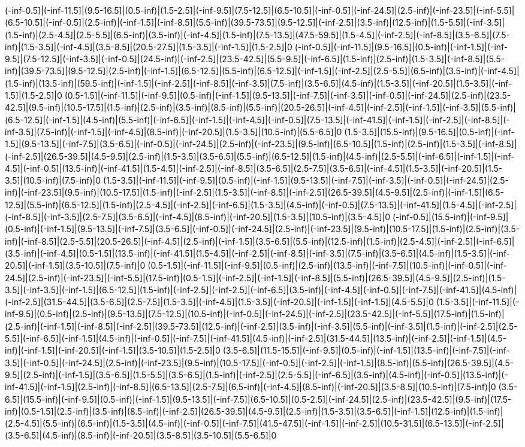 (-inf-0.5]|(-inf-11.5]|(9.5-16.5]|(0.5-inf)|(1.5-2.5]|(-inf-9.5]|(7.5-12.5]|(6.5-10.5]|(-inf-0.5]|(-inf-24.5]|(2.5-inf)|(-inf-23.5]|(-inf-5.5]|(6.5-10.5]|(-inf-0.5]|(2.5-inf)|(-inf-1.5]|(-inf-8.5]|(5.5-inf)|(39.5-73.5]|(9.5-12.5]|(-inf-2.5]|(3.5-inf)|(12.5-inf)|(1.5-5.5]|(-inf-3.5]|(1.5-inf)|(2.5-4.5]|(2.5-5.5]|(6.5-inf)|(3.5-inf)|(-inf-4.5]|(1.5-inf)|(7.5-13.5]|(47.5-59.5]|(1.5-4.5]|(-inf-2.5]|(-inf-8.5]|(3.5-6.5]|(7.5-inf)|(1.5-3.5]|(-inf-4.5]|(3.5-8.5]|(20.5-27.5]|(1.5-3.5]|(-inf-1.5]|(1.5-2.5]|0
(-inf-0.5]|(-inf-11.5]|(9.5-16.5]|(0.5-inf)|(-inf-1.5]|(-inf-9.5]|(7.5-12.5]|(-inf-3.5]|(-inf-0.5]|(24.5-inf)|(-inf-2.5]|(23.5-42.5]|(5.5-9.5]|(-inf-6.5]|(1.5-inf)|(2.5-inf)|(1.5-3.5]|(-inf-8.5]|(5.5-inf)|(39.5-73.5]|(9.5-12.5]|(2.5-inf)|(-inf-1.5]|(6.5-12.5]|(5.5-inf)|(6.5-12.5]|(-inf-1.5]|(-inf-2.5]|(2.5-5.5]|(6.5-inf)|(3.5-inf)|(-inf-4.5]|(1.5-inf)|(13.5-inf)|(59.5-inf)|(-inf-1.5]|(-inf-2.5]|(-inf-8.5]|(-inf-3.5]|(7.5-inf)|(3.5-6.5]|(4.5-inf)|(1.5-3.5]|(-inf-20.5]|(1.5-3.5]|(-inf-1.5]|(1.5-2.5]|0
(0.5-1.5]|(-inf-11.5]|(-inf-9.5]|(0.5-inf)|(-inf-1.5]|(9.5-13.5]|(-inf-7.5]|(-inf-3.5]|(-inf-0.5]|(-inf-24.5]|(2.5-inf)|(23.5-42.5]|(9.5-inf)|(10.5-17.5]|(1.5-inf)|(2.5-inf)|(3.5-inf)|(8.5-inf)|(5.5-inf)|(20.5-26.5]|(-inf-4.5]|(-inf-2.5]|(-inf-1.5]|(-inf-3.5]|(5.5-inf)|(6.5-12.5]|(-inf-1.5]|(4.5-inf)|(5.5-inf)|(-inf-6.5]|(-inf-1.5]|(-inf-4.5]|(-inf-0.5]|(7.5-13.5]|(-inf-41.5]|(-inf-1.5]|(-inf-2.5]|(-inf-8.5]|(-inf-3.5]|(7.5-inf)|(-inf-1.5]|(-inf-4.5]|(8.5-inf)|(-inf-20.5]|(1.5-3.5]|(10.5-inf)|(5.5-6.5]|0
(1.5-3.5]|(15.5-inf)|(9.5-16.5]|(0.5-inf)|(-inf-1.5]|(9.5-13.5]|(-inf-7.5]|(3.5-6.5]|(-inf-0.5]|(-inf-24.5]|(2.5-inf)|(-inf-23.5]|(9.5-inf)|(6.5-10.5]|(1.5-inf)|(2.5-inf)|(1.5-3.5]|(-inf-8.5]|(-inf-2.5]|(26.5-39.5]|(4.5-9.5]|(2.5-inf)|(1.5-3.5]|(3.5-6.5]|(5.5-inf)|(6.5-12.5]|(1.5-inf)|(4.5-inf)|(2.5-5.5]|(-inf-6.5]|(-inf-1.5]|(-inf-4.5]|(-inf-0.5]|(13.5-inf)|(-inf-41.5]|(1.5-4.5]|(-inf-2.5]|(-inf-8.5]|(3.5-6.5]|(2.5-7.5]|(3.5-6.5]|(-inf-4.5]|(1.5-3.5]|(-inf-20.5]|(1.5-3.5]|(10.5-inf)|(7.5-inf)|0
(1.5-3.5]|(-inf-11.5]|(-inf-9.5]|(0.5-inf)|(-inf-1.5]|(9.5-13.5]|(-inf-7.5]|(-inf-3.5]|(-inf-0.5]|(-inf-24.5]|(2.5-inf)|(-inf-23.5]|(9.5-inf)|(10.5-17.5]|(1.5-inf)|(-inf-2.5]|(1.5-3.5]|(-inf-8.5]|(-inf-2.5]|(26.5-39.5]|(4.5-9.5]|(2.5-inf)|(-inf-1.5]|(6.5-12.5]|(5.5-inf)|(6.5-12.5]|(1.5-inf)|(2.5-4.5]|(-inf-2.5]|(-inf-6.5]|(1.5-3.5]|(4.5-inf)|(-inf-0.5]|(7.5-13.5]|(-inf-41.5]|(1.5-4.5]|(-inf-2.5]|(-inf-8.5]|(-inf-3.5]|(2.5-7.5]|(3.5-6.5]|(-inf-4.5]|(8.5-inf)|(-inf-20.5]|(1.5-3.5]|(10.5-inf)|(3.5-4.5]|0
(-inf-0.5]|(15.5-inf)|(-inf-9.5]|(0.5-inf)|(-inf-1.5]|(9.5-13.5]|(-inf-7.5]|(3.5-6.5]|(-inf-0.5]|(-inf-24.5]|(2.5-inf)|(-inf-23.5]|(9.5-inf)|(10.5-17.5]|(1.5-inf)|(2.5-inf)|(3.5-inf)|(-inf-8.5]|(2.5-5.5]|(20.5-26.5]|(-inf-4.5]|(2.5-inf)|(-inf-1.5]|(3.5-6.5]|(5.5-inf)|(12.5-inf)|(1.5-inf)|(2.5-4.5]|(-inf-2.5]|(-inf-6.5]|(3.5-inf)|(-inf-4.5]|(0.5-1.5]|(13.5-inf)|(-inf-41.5]|(1.5-4.5]|(-inf-2.5]|(-inf-8.5]|(-inf-3.5]|(7.5-inf)|(3.5-6.5]|(4.5-inf)|(1.5-3.5]|(-inf-20.5]|(-inf-1.5]|(3.5-10.5]|(7.5-inf)|0
(0.5-1.5]|(-inf-11.5]|(-inf-9.5]|(0.5-inf)|(2.5-inf)|(13.5-inf)|(-inf-7.5]|(10.5-inf)|(-inf-0.5]|(-inf-24.5]|(2.5-inf)|(-inf-23.5]|(-inf-5.5]|(17.5-inf)|(0.5-1.5]|(-inf-2.5]|(-inf-1.5]|(-inf-8.5]|(5.5-inf)|(26.5-39.5]|(4.5-9.5]|(2.5-inf)|(1.5-3.5]|(-inf-3.5]|(-inf-1.5]|(6.5-12.5]|(1.5-inf)|(-inf-2.5]|(-inf-2.5]|(-inf-6.5]|(3.5-inf)|(-inf-4.5]|(-inf-0.5]|(-inf-7.5]|(-inf-41.5]|(4.5-inf)|(-inf-2.5]|(31.5-44.5]|(3.5-6.5]|(2.5-7.5]|(1.5-3.5]|(-inf-4.5]|(1.5-3.5]|(-inf-20.5]|(-inf-1.5]|(-inf-1.5]|(4.5-5.5]|0
(1.5-3.5]|(-inf-11.5]|(-inf-9.5]|(0.5-inf)|(2.5-inf)|(9.5-13.5]|(7.5-12.5]|(10.5-inf)|(-inf-0.5]|(-inf-24.5]|(-inf-2.5]|(23.5-42.5]|(-inf-5.5]|(17.5-inf)|(1.5-inf)|(2.5-inf)|(-inf-1.5]|(-inf-8.5]|(-inf-2.5]|(39.5-73.5]|(12.5-inf)|(-inf-2.5]|(3.5-inf)|(-inf-3.5]|(5.5-inf)|(-inf-3.5]|(1.5-inf)|(-inf-2.5]|(2.5-5.5]|(-inf-6.5]|(-inf-1.5]|(4.5-inf)|(-inf-0.5]|(-inf-7.5]|(-inf-41.5]|(4.5-inf)|(-inf-2.5]|(31.5-44.5]|(13.5-inf)|(-inf-2.5]|(-inf-1.5]|(4.5-inf)|(-inf-1.5]|(-inf-20.5]|(-inf-1.5]|(3.5-10.5]|(1.5-2.5]|0
(3.5-6.5]|(11.5-15.5]|(-inf-9.5]|(0.5-inf)|(-inf-1.5]|(13.5-inf)|(-inf-7.5]|(-inf-3.5]|(-inf-0.5]|(-inf-24.5]|(2.5-inf)|(-inf-23.5]|(9.5-inf)|(10.5-17.5]|(-inf-0.5]|(-inf-2.5]|(-inf-1.5]|(8.5-inf)|(5.5-inf)|(26.5-39.5]|(4.5-9.5]|(2.5-inf)|(-inf-1.5]|(3.5-6.5]|(1.5-5.5]|(3.5-6.5]|(1.5-inf)|(-inf-2.5]|(2.5-5.5]|(-inf-6.5]|(3.5-inf)|(4.5-inf)|(-inf-0.5]|(13.5-inf)|(-inf-41.5]|(-inf-1.5]|(2.5-inf)|(-inf-8.5]|(6.5-13.5]|(2.5-7.5]|(6.5-inf)|(-inf-4.5]|(8.5-inf)|(-inf-20.5]|(3.5-8.5]|(10.5-inf)|(7.5-inf)|0
(3.5-6.5]|(15.5-inf)|(-inf-9.5]|(0.5-inf)|(-inf-1.5]|(9.5-13.5]|(-inf-7.5]|(6.5-10.5]|(0.5-2.5]|(-inf-24.5]|(2.5-inf)|(23.5-42.5]|(9.5-inf)|(17.5-inf)|(0.5-1.5]|(2.5-inf)|(3.5-inf)|(8.5-inf)|(-inf-2.5]|(26.5-39.5]|(4.5-9.5]|(2.5-inf)|(1.5-3.5]|(3.5-6.5]|(-inf-1.5]|(12.5-inf)|(1.5-inf)|(2.5-4.5]|(5.5-inf)|(6.5-inf)|(1.5-3.5]|(4.5-inf)|(-inf-0.5]|(-inf-7.5]|(41.5-47.5]|(-inf-1.5]|(-inf-2.5]|(10.5-31.5]|(6.5-13.5]|(-inf-2.5]|(3.5-6.5]|(4.5-inf)|(8.5-inf)|(-inf-20.5]|(3.5-8.5]|(3.5-10.5]|(5.5-6.5]|0